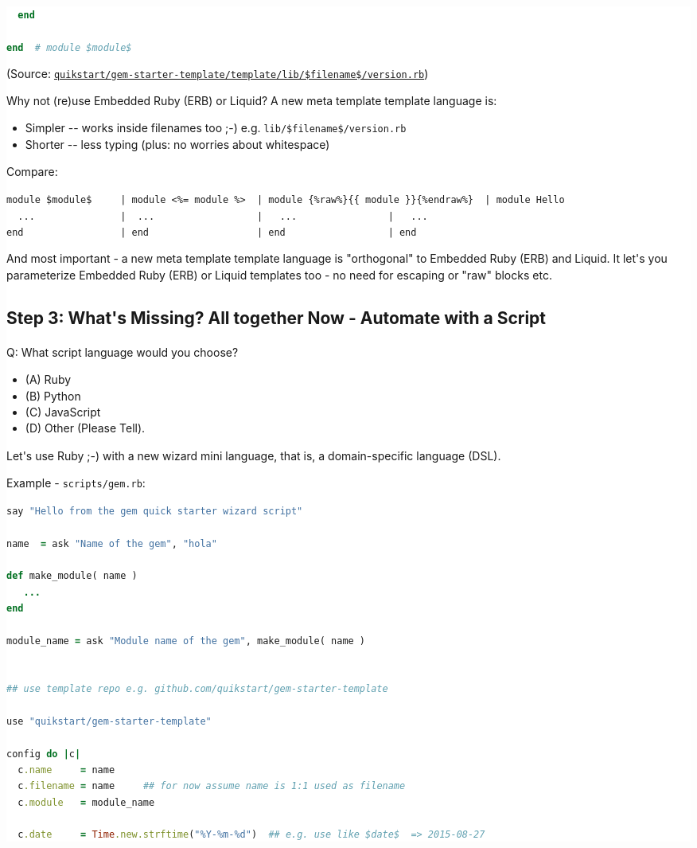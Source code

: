 ``` ruby
  end

end  # module $module$
```

(Source: [`quikstart/gem-starter-template/template/lib/$filename$/version.rb`](https://github.com/quikstart/gem-starter-template/blob/master/template/lib/%24filename%24/version.rb))



Why not (re)use Embedded Ruby (ERB) or Liquid? A new meta template template language is:

- Simpler  -- works inside filenames too ;-) e.g. `lib/$filename$/version.rb`
- Shorter  -- less typing (plus: no worries about whitespace)

Compare:

```
module $module$     | module <%= module %>  | module {%raw%}{{ module }}{%endraw%}  | module Hello
  ...               |  ...                  |   ...                |   ...
end                 | end                   | end                  | end
```


And most important - a new meta template template language
is "orthogonal" to Embedded Ruby (ERB) and Liquid.
It let's you parameterize Embedded Ruby (ERB) or Liquid templates too -
no need for escaping or "raw" blocks etc.





## Step 3: What's Missing? All together Now - Automate with a Script


Q: What script language would you choose?

- (A) Ruby
- (B) Python
- (C) JavaScript
- (D) Other (Please Tell).


Let's use Ruby ;-) with a new wizard mini language,
that is, a domain-specific language (DSL).

Example - `scripts/gem.rb`:

``` ruby
say "Hello from the gem quick starter wizard script"

name  = ask "Name of the gem", "hola"

def make_module( name )
   ...
end

module_name = ask "Module name of the gem", make_module( name )


## use template repo e.g. github.com/quikstart/gem-starter-template

use "quikstart/gem-starter-template"

config do |c|
  c.name     = name
  c.filename = name     ## for now assume name is 1:1 used as filename
  c.module   = module_name

  c.date     = Time.new.strftime("%Y-%m-%d")  ## e.g. use like $date$  => 2015-08-27
```